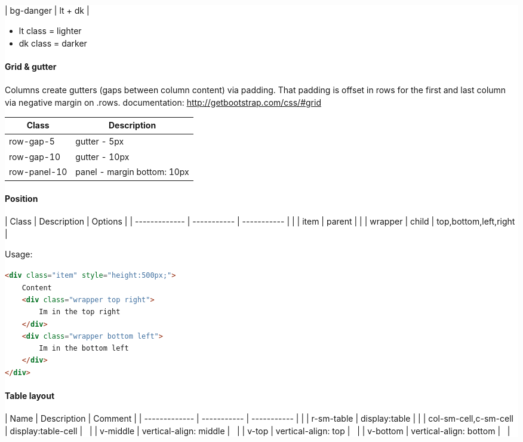 | bg-danger | lt + dk     |

* lt class = lighter
* dk class = darker

#### Grid & gutter

Columns create gutters (gaps between column content) via padding. That padding is offset in rows for the first and last column via negative margin on .rows.
documentation: http://getbootstrap.com/css/#grid

| Class | Description          |
| ------------- | ----------- |
| row-gap-5      | gutter - 5px |
| row-gap-10     | gutter - 10px    |
| row-panel-10 | panel - margin bottom: 10px  |

#### Position

| Class | Description          | Options          |
| ------------- | ----------- | ----------- | |
| item      | parent |  |
| wrapper     | child    | top,bottom,left,right |

Usage:

``` html
<div class="item" style="height:500px;">
    Content
    <div class="wrapper top right">
        Im in the top right
    </div>
    <div class="wrapper bottom left">
        Im in the bottom left
    </div>
</div>
```

#### Table layout

| Name | Description          | Comment          |
| ------------- | ----------- | ----------- | |
| r-sm-table     | display:table  |  |
| col-sm-cell,c-sm-cell |  display:table-cell   | &nbsp;  |
| v-middle |  vertical-align: middle   | &nbsp;  |
| v-top |  vertical-align: top   | &nbsp;  |
| v-bottom |  vertical-align: bottom   | &nbsp;  |
